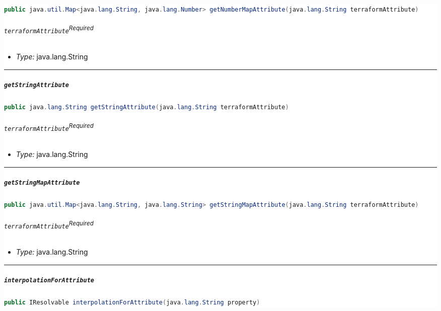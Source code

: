 ```java
public java.util.Map<java.lang.String, java.lang.Number> getNumberMapAttribute(java.lang.String terraformAttribute)
```

###### `terraformAttribute`<sup>Required</sup> <a name="terraformAttribute" id="@cdktf/provider-pagerduty.serviceDependency.ServiceDependencyDependencyOutputReference.getNumberMapAttribute.parameter.terraformAttribute"></a>

- *Type:* java.lang.String

---

##### `getStringAttribute` <a name="getStringAttribute" id="@cdktf/provider-pagerduty.serviceDependency.ServiceDependencyDependencyOutputReference.getStringAttribute"></a>

```java
public java.lang.String getStringAttribute(java.lang.String terraformAttribute)
```

###### `terraformAttribute`<sup>Required</sup> <a name="terraformAttribute" id="@cdktf/provider-pagerduty.serviceDependency.ServiceDependencyDependencyOutputReference.getStringAttribute.parameter.terraformAttribute"></a>

- *Type:* java.lang.String

---

##### `getStringMapAttribute` <a name="getStringMapAttribute" id="@cdktf/provider-pagerduty.serviceDependency.ServiceDependencyDependencyOutputReference.getStringMapAttribute"></a>

```java
public java.util.Map<java.lang.String, java.lang.String> getStringMapAttribute(java.lang.String terraformAttribute)
```

###### `terraformAttribute`<sup>Required</sup> <a name="terraformAttribute" id="@cdktf/provider-pagerduty.serviceDependency.ServiceDependencyDependencyOutputReference.getStringMapAttribute.parameter.terraformAttribute"></a>

- *Type:* java.lang.String

---

##### `interpolationForAttribute` <a name="interpolationForAttribute" id="@cdktf/provider-pagerduty.serviceDependency.ServiceDependencyDependencyOutputReference.interpolationForAttribute"></a>

```java
public IResolvable interpolationForAttribute(java.lang.String property)
```
